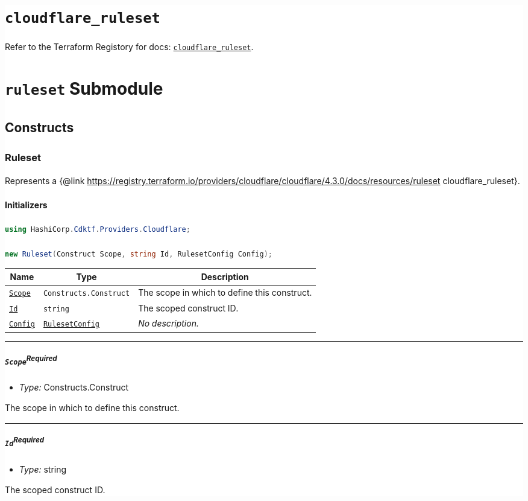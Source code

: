 # `cloudflare_ruleset`

Refer to the Terraform Registory for docs: [`cloudflare_ruleset`](https://registry.terraform.io/providers/cloudflare/cloudflare/4.3.0/docs/resources/ruleset).

# `ruleset` Submodule <a name="`ruleset` Submodule" id="@cdktf/provider-cloudflare.ruleset"></a>

## Constructs <a name="Constructs" id="Constructs"></a>

### Ruleset <a name="Ruleset" id="@cdktf/provider-cloudflare.ruleset.Ruleset"></a>

Represents a {@link https://registry.terraform.io/providers/cloudflare/cloudflare/4.3.0/docs/resources/ruleset cloudflare_ruleset}.

#### Initializers <a name="Initializers" id="@cdktf/provider-cloudflare.ruleset.Ruleset.Initializer"></a>

```csharp
using HashiCorp.Cdktf.Providers.Cloudflare;

new Ruleset(Construct Scope, string Id, RulesetConfig Config);
```

| **Name** | **Type** | **Description** |
| --- | --- | --- |
| <code><a href="#@cdktf/provider-cloudflare.ruleset.Ruleset.Initializer.parameter.scope">Scope</a></code> | <code>Constructs.Construct</code> | The scope in which to define this construct. |
| <code><a href="#@cdktf/provider-cloudflare.ruleset.Ruleset.Initializer.parameter.id">Id</a></code> | <code>string</code> | The scoped construct ID. |
| <code><a href="#@cdktf/provider-cloudflare.ruleset.Ruleset.Initializer.parameter.config">Config</a></code> | <code><a href="#@cdktf/provider-cloudflare.ruleset.RulesetConfig">RulesetConfig</a></code> | *No description.* |

---

##### `Scope`<sup>Required</sup> <a name="Scope" id="@cdktf/provider-cloudflare.ruleset.Ruleset.Initializer.parameter.scope"></a>

- *Type:* Constructs.Construct

The scope in which to define this construct.

---

##### `Id`<sup>Required</sup> <a name="Id" id="@cdktf/provider-cloudflare.ruleset.Ruleset.Initializer.parameter.id"></a>

- *Type:* string

The scoped construct ID.
